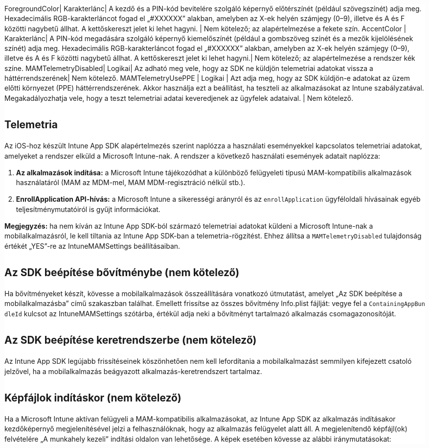 ForegroundColor| Karakterlánc| A kezdő és a PIN-kód bevitelére szolgáló képernyő előtérszínét (például szövegszínét) adja meg. Hexadecimális RGB-karakterláncot fogad el „#XXXXXX” alakban, amelyben az X-ek helyén számjegy (0–9), illetve és A és F közötti nagybetű állhat. A kettőskereszt jelet ki lehet hagyni.  | Nem kötelező; az alapértelmezése a fekete szín.
AccentColor | Karakterlánc| A PIN-kód megadására szolgáló képernyő kiemelőszínét (például a gombszöveg színét és a mezők kijelölésének színét) adja meg.  Hexadecimális RGB-karakterláncot fogad el „#XXXXXX” alakban, amelyben az X-ek helyén számjegy (0–9), illetve és A és F közötti nagybetű állhat. A kettőskereszt jelet ki lehet hagyni.| Nem kötelező; az alapértelmezése a rendszer kék színe.
MAMTelemetryDisabled| Logikai| Az adható meg vele, hogy az SDK ne küldjön telemetriai adatokat vissza a háttérrendszerének| Nem kötelező.
MAMTelemetryUsePPE | Logikai | Azt adja meg, hogy az SDK küldjön-e adatokat az üzem előtti környezet (PPE) háttérrendszerének. Akkor használja ezt a beállítást, ha teszteli az alkalmazásokat az Intune szabályzatával. Megakadályozhatja vele, hogy a teszt telemetriai adatai keveredjenek az ügyfelek adataival. | Nem kötelező.

## Telemetria 

Az iOS-hoz készült Intune App SDK alapértelmezés szerint naplózza a használati eseményekkel kapcsolatos telemetriai adatokat, amelyeket a rendszer elküld a Microsoft Intune-nak. A rendszer a következő használati események adatait naplózza: 

1. **Az alkalmazások indítása:** a Microsoft Intune tájékozódhat a különböző felügyeleti típusú MAM-kompatibilis alkalmazások használatáról (MAM az MDM-mel, MAM MDM-regisztráció nélkül stb.).

2. **EnrollApplication API-hívás:** a Microsoft Intune a sikerességi arányról és az `enrollApplication` ügyféloldali hívásainak egyéb teljesítménymutatóiról is gyűjt információkat.

**Megjegyzés:** ha nem kíván az Intune App SDK-ból származó telemetriai adatokat küldeni a Microsoft Intune-nak a mobilalkalmazásról, le kell tiltania az Intune App SDK-ban a telemetria-rögzítést. Ehhez állítsa a `MAMTelemetryDisabled` tulajdonság értékét „YES”-re az IntuneMAMSettings beállításaiban.


## Az SDK beépítése bővítménybe (nem kötelező) 

Ha bővítményeket készít, kövesse a mobilalkalmazások összeállítására vonatkozó útmutatást, amelyet „Az SDK beépítése a mobilalkalmazásba” című szakaszban találhat. Emellett frissítse az összes bővítmény Info.plist fájlját: vegye fel a `ContainingAppBundleId` kulcsot az IntuneMAMSettings szótárba, értékül adja neki a bővítményt tartalmazó alkalmazás csomagazonosítóját.

## Az SDK beépítése keretrendszerbe (nem kötelező)

Az Intune App SDK legújabb frissítéseinek köszönhetően nem kell lefordítania a mobilalkalmazást semmilyen kifejezett csatoló jelzővel, ha a mobilalkalmazás beágyazott alkalmazás-keretrendszert tartalmaz. 

## Képfájlok indításkor (nem kötelező)

Ha a Microsoft Intune aktívan felügyeli a MAM-kompatibilis alkalmazásokat, az Intune App SDK az alkalmazás indításakor kezdőképernyő megjelenítésével jelzi a felhasználóknak, hogy az alkalmazás felügyelet alatt áll. A megjelenítendő képfájl(ok) felvételére „A munkahely kezeli” indítási oldalon van lehetősége. A képek esetében kövesse az alábbi iránymutatásokat:
